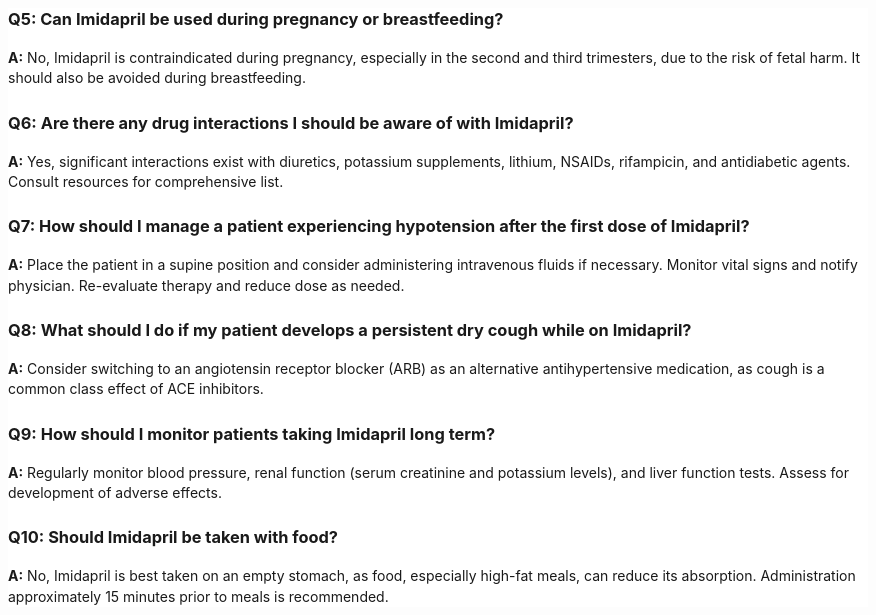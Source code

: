 ### **Q5: Can Imidapril be used during pregnancy or breastfeeding?**
**A:** No, Imidapril is contraindicated during pregnancy, especially in the second and third trimesters, due to the risk of fetal harm. It should also be avoided during breastfeeding.

### **Q6:  Are there any drug interactions I should be aware of with Imidapril?**
**A:** Yes, significant interactions exist with diuretics, potassium supplements, lithium, NSAIDs, rifampicin, and antidiabetic agents.  Consult resources for comprehensive list.

### **Q7:  How should I manage a patient experiencing hypotension after the first dose of Imidapril?**
**A:**  Place the patient in a supine position and consider administering intravenous fluids if necessary.  Monitor vital signs and notify physician. Re-evaluate therapy and reduce dose as needed.

### **Q8:  What should I do if my patient develops a persistent dry cough while on Imidapril?**
**A:** Consider switching to an angiotensin receptor blocker (ARB) as an alternative antihypertensive medication, as cough is a common class effect of ACE inhibitors.

### **Q9:  How should I monitor patients taking Imidapril long term?**
**A:** Regularly monitor blood pressure, renal function (serum creatinine and potassium levels), and liver function tests.  Assess for development of adverse effects.


### **Q10:  Should Imidapril be taken with food?**
**A:** No, Imidapril is best taken on an empty stomach, as food, especially high-fat meals, can reduce its absorption.  Administration approximately 15 minutes prior to meals is recommended.
